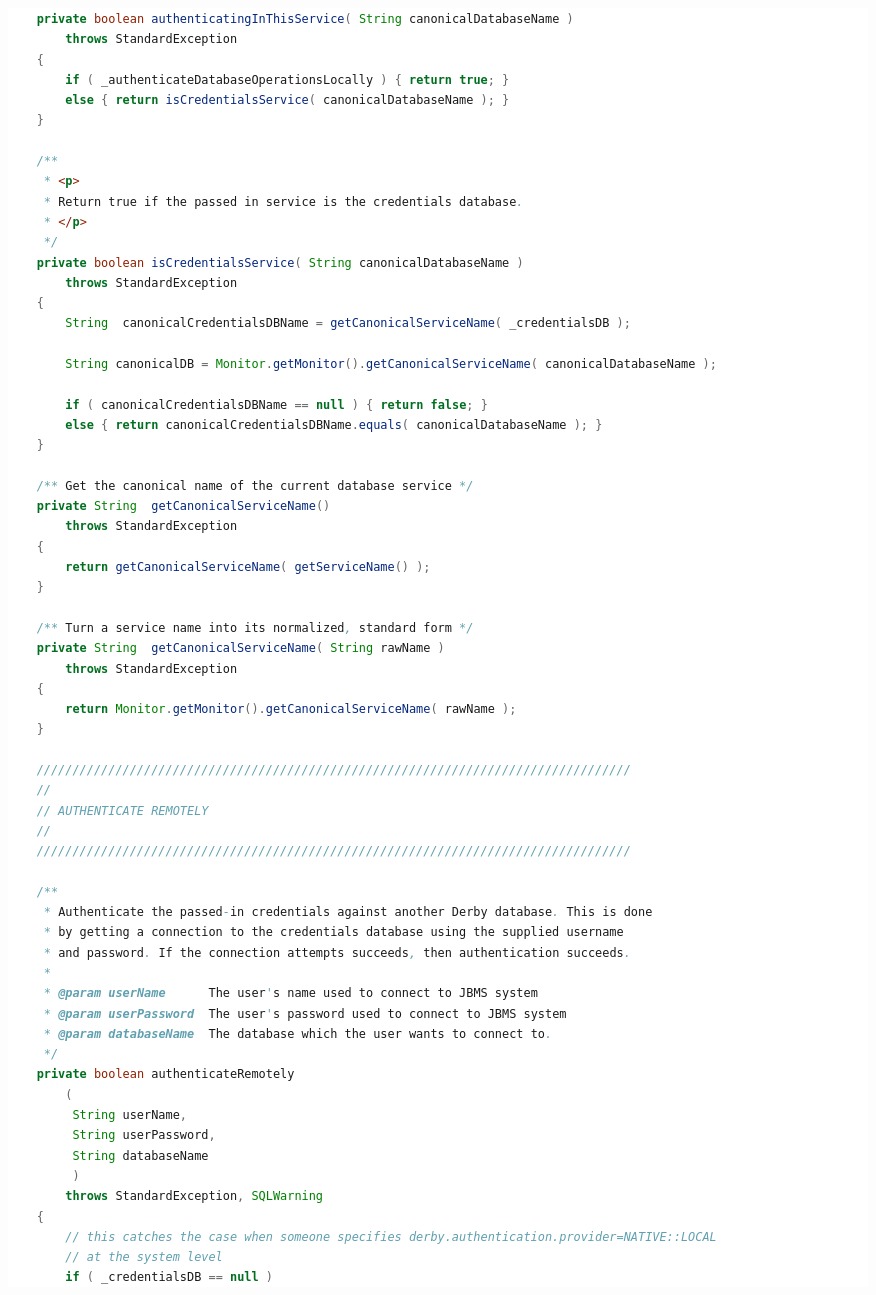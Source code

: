```java
    private boolean authenticatingInThisService( String canonicalDatabaseName )
        throws StandardException
    {
        if ( _authenticateDatabaseOperationsLocally ) { return true; }
        else { return isCredentialsService( canonicalDatabaseName ); }
    }

    /**
     * <p>
     * Return true if the passed in service is the credentials database.
     * </p>
     */
    private boolean isCredentialsService( String canonicalDatabaseName )
        throws StandardException
    {
        String  canonicalCredentialsDBName = getCanonicalServiceName( _credentialsDB );

        String canonicalDB = Monitor.getMonitor().getCanonicalServiceName( canonicalDatabaseName );

        if ( canonicalCredentialsDBName == null ) { return false; }
        else { return canonicalCredentialsDBName.equals( canonicalDatabaseName ); }
    }

    /** Get the canonical name of the current database service */
    private String  getCanonicalServiceName()
        throws StandardException
    {
        return getCanonicalServiceName( getServiceName() );
    }

    /** Turn a service name into its normalized, standard form */
    private String  getCanonicalServiceName( String rawName )
        throws StandardException
    {
        return Monitor.getMonitor().getCanonicalServiceName( rawName );
    }

    ///////////////////////////////////////////////////////////////////////////////////
    //
    // AUTHENTICATE REMOTELY
    //
    ///////////////////////////////////////////////////////////////////////////////////

	/**
	 * Authenticate the passed-in credentials against another Derby database. This is done
     * by getting a connection to the credentials database using the supplied username
     * and password. If the connection attempts succeeds, then authentication succeeds.
	 *
	 * @param userName		The user's name used to connect to JBMS system
	 * @param userPassword	The user's password used to connect to JBMS system
	 * @param databaseName	The database which the user wants to connect to.
	 */
	private boolean	authenticateRemotely
        (
         String userName,
         String userPassword,
         String databaseName
         )
        throws StandardException, SQLWarning
	{
        // this catches the case when someone specifies derby.authentication.provider=NATIVE::LOCAL
        // at the system level
        if ( _credentialsDB == null )
```